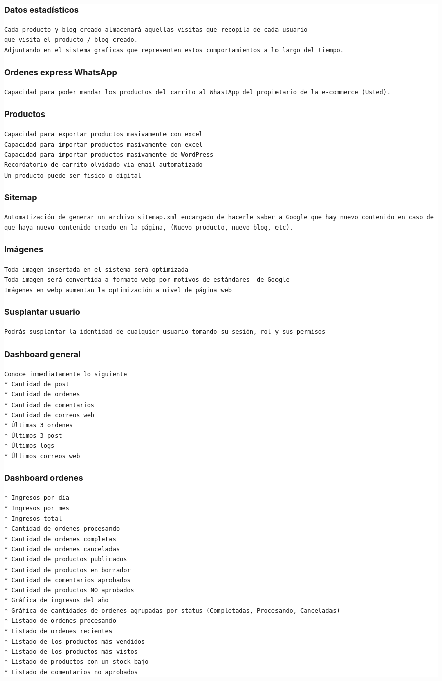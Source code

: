 ### Datos estadísticos
	Cada producto y blog creado almacenará aquellas visitas que recopila de cada usuario 
	que visita el producto / blog creado. 
	Adjuntando en el sistema graficas que representen estos comportamientos a lo largo del tiempo.

### Ordenes express WhatsApp
    Capacidad para poder mandar los productos del carrito al WhastApp del propietario de la e-commerce (Usted).
    
### Productos
	Capacidad para exportar productos masivamente con excel
	Capacidad para importar productos masivamente con excel
	Capacidad para importar productos masivamente de WordPress
    Recordatorio de carrito olvidado via email automatizado
    Un producto puede ser fisico o digital

### Sitemap
	Automatización de generar un archivo sitemap.xml encargado de hacerle saber a Google que hay nuevo contenido en caso de que haya nuevo contenido creado en la página, (Nuevo producto, nuevo blog, etc).

### Imágenes
	Toda imagen insertada en el sistema será optimizada
	Toda imagen será convertida a formato webp por motivos de estándares  de Google
	Imágenes en webp aumentan la optimización a nivel de página web

### Susplantar usuario
	Podrás susplantar la identidad de cualquier usuario tomando su sesión, rol y sus permisos

### Dashboard general
	Conoce inmediatamente lo siguiente
	* Cantidad de post
	* Cantidad de ordenes
	* Cantidad de comentarios
	* Cantidad de correos web
	* Últimas 3 ordenes
	* Últimos 3 post
	* Últimos logs
	* Últimos correos web

### Dashboard ordenes
	* Ingresos por día
	* Ingresos por mes
	* Ingresos total
	* Cantidad de ordenes procesando
	* Cantidad de ordenes completas
	* Cantidad de ordenes canceladas
	* Cantidad de productos publicados
	* Cantidad de productos en borrador
	* Cantidad de comentarios aprobados
	* Cantidad de productos NO aprobados
	* Gráfica de ingresos del año
	* Gráfica de cantidades de ordenes agrupadas por status (Completadas, Procesando, Canceladas)
	* Listado de ordenes procesando
	* Listado de ordenes recientes
	* Listado de los productos más vendidos
	* Listado de los productos más vistos
	* Listado de productos con un stock bajo
	* Listado de comentarios no aprobados
